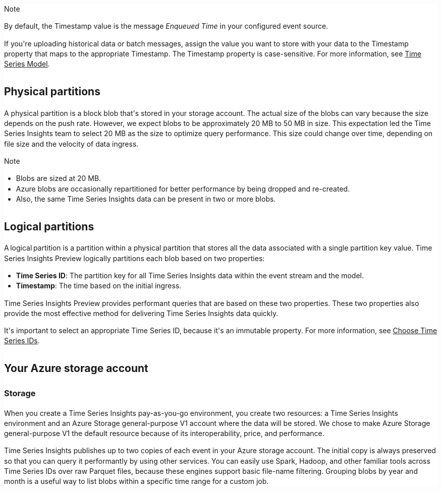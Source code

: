 > [!NOTE]
> By default, the Timestamp value is the message *Enqueued Time* in your configured event source. 

If you're uploading historical data or batch messages, assign the value you want to store with your data to the Timestamp property that maps to the appropriate Timestamp. The Timestamp property is case-sensitive. For more information, see [Time Series Model](./time-series-insights-update-tsm.md).

## Physical partitions

A physical partition is a block blob that's stored in your storage account. The actual size of the blobs can vary because the size depends on the push rate. However, we expect blobs to be approximately 20 MB to 50 MB in size. This expectation led the Time Series Insights team to select 20 MB as the size to optimize query performance. This size could change over time, depending on file size and the velocity of data ingress.

> [!NOTE]
> * Blobs are sized at 20 MB.
> * Azure blobs are occasionally repartitioned for better performance by being dropped and re-created.
> * Also, the same Time Series Insights data can be present in two or more blobs.

## Logical partitions

A logical partition is a partition within a physical partition that stores all the data associated with a single partition key value. Time Series Insights Preview logically partitions each blob based on two properties:

* **Time Series ID**: The partition key for all Time Series Insights data within the event stream and the model.
* **Timestamp**: The time based on the initial ingress.

Time Series Insights Preview provides performant queries that are based on these two properties. These two properties also provide the most effective method for delivering Time Series Insights data quickly.

It's important to select an appropriate Time Series ID, because it's an immutable property. For more information, see [Choose Time Series IDs](./time-series-insights-update-how-to-id.md).

## Your Azure storage account

### Storage

When you create a Time Series Insights pay-as-you-go environment, you create two resources: a Time Series Insights environment and an Azure Storage general-purpose V1 account where the data will be stored. We chose to make Azure Storage general-purpose V1 the default resource because of its interoperability, price, and performance. 

Time Series Insights publishes up to two copies of each event in your Azure storage account. The initial copy is always preserved so that you can query it performantly by using other services. You can easily use Spark, Hadoop, and other familiar tools across Time Series IDs over raw Parquet files, because these engines support basic file-name filtering. Grouping blobs by year and month is a useful way to list blobs within a specific time range for a custom job. 


[1]: media/v2-update-storage-ingress/storage-architecture.png
[2]: media/v2-update-storage-ingress/parquet-files.png
[3]: media/v2-update-storage-ingress/blob-storage.png